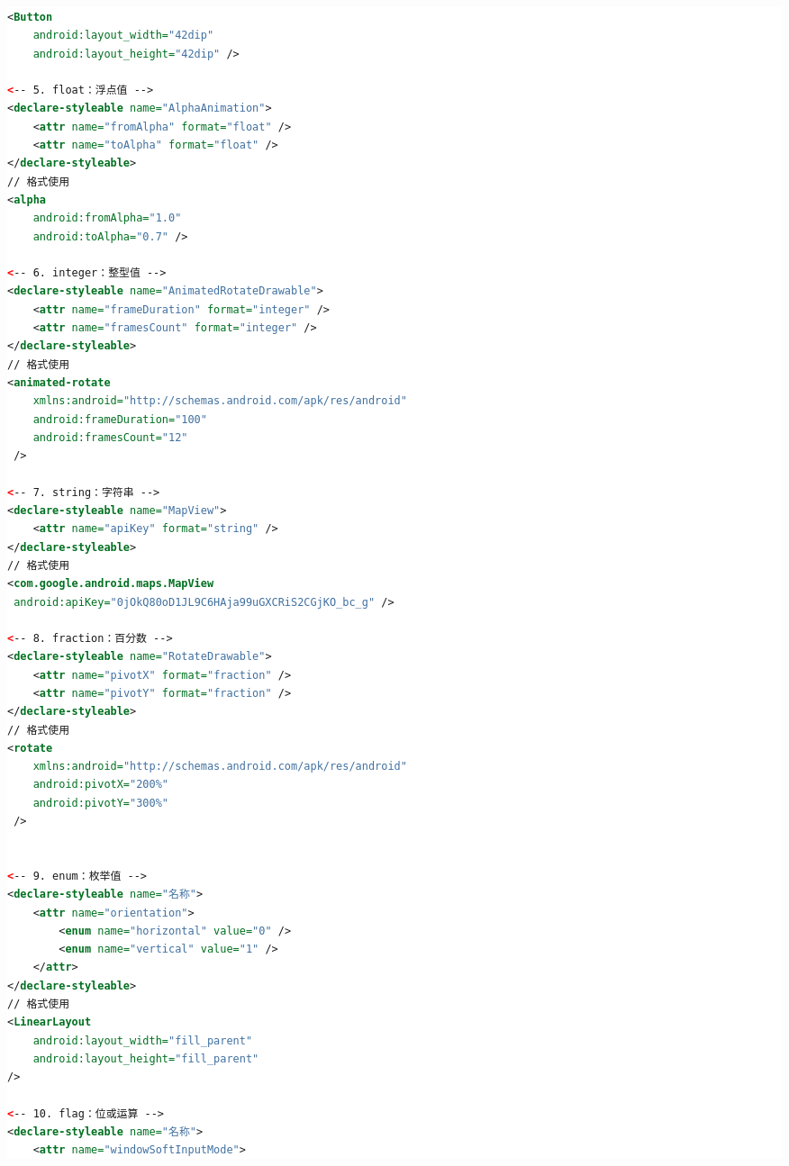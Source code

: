```xml
<Button
    android:layout_width="42dip"
    android:layout_height="42dip" />

<-- 5. float：浮点值 -->
<declare-styleable name="AlphaAnimation">
    <attr name="fromAlpha" format="float" />
    <attr name="toAlpha" format="float" />
</declare-styleable>
// 格式使用
<alpha
    android:fromAlpha="1.0"
    android:toAlpha="0.7" />

<-- 6. integer：整型值 -->
<declare-styleable name="AnimatedRotateDrawable">
    <attr name="frameDuration" format="integer" />
    <attr name="framesCount" format="integer" />
</declare-styleable>
// 格式使用
<animated-rotate
    xmlns:android="http://schemas.android.com/apk/res/android"
    android:frameDuration="100"
    android:framesCount="12"
 />

<-- 7. string：字符串 -->
<declare-styleable name="MapView">
    <attr name="apiKey" format="string" />
</declare-styleable>
// 格式使用
<com.google.android.maps.MapView
 android:apiKey="0jOkQ80oD1JL9C6HAja99uGXCRiS2CGjKO_bc_g" />

<-- 8. fraction：百分数 -->
<declare-styleable name="RotateDrawable">
    <attr name="pivotX" format="fraction" />
    <attr name="pivotY" format="fraction" />
</declare-styleable>
// 格式使用
<rotate
    xmlns:android="http://schemas.android.com/apk/res/android"
    android:pivotX="200%"
    android:pivotY="300%"
 />


<-- 9. enum：枚举值 -->
<declare-styleable name="名称">
    <attr name="orientation">
        <enum name="horizontal" value="0" />
        <enum name="vertical" value="1" />
    </attr>
</declare-styleable>
// 格式使用
<LinearLayout
    android:layout_width="fill_parent"
    android:layout_height="fill_parent"
/>

<-- 10. flag：位或运算 -->
<declare-styleable name="名称">
    <attr name="windowSoftInputMode">
```